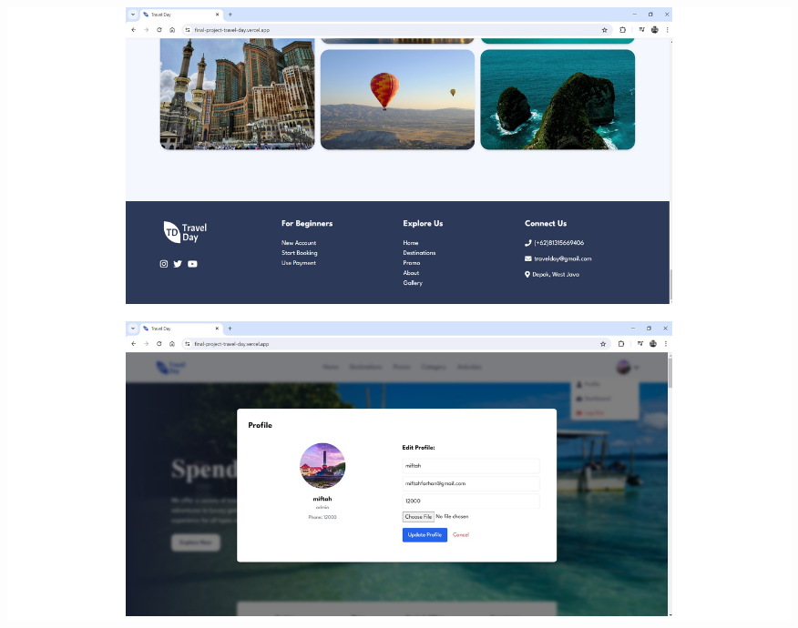 <p align="center">
  <img width="600" alt="image" src="Screenshot_8.jpg"/>
</p>

<p align="center">
  <img width="600" alt="image" src="Screenshot_9.jpg"/>
</p>
